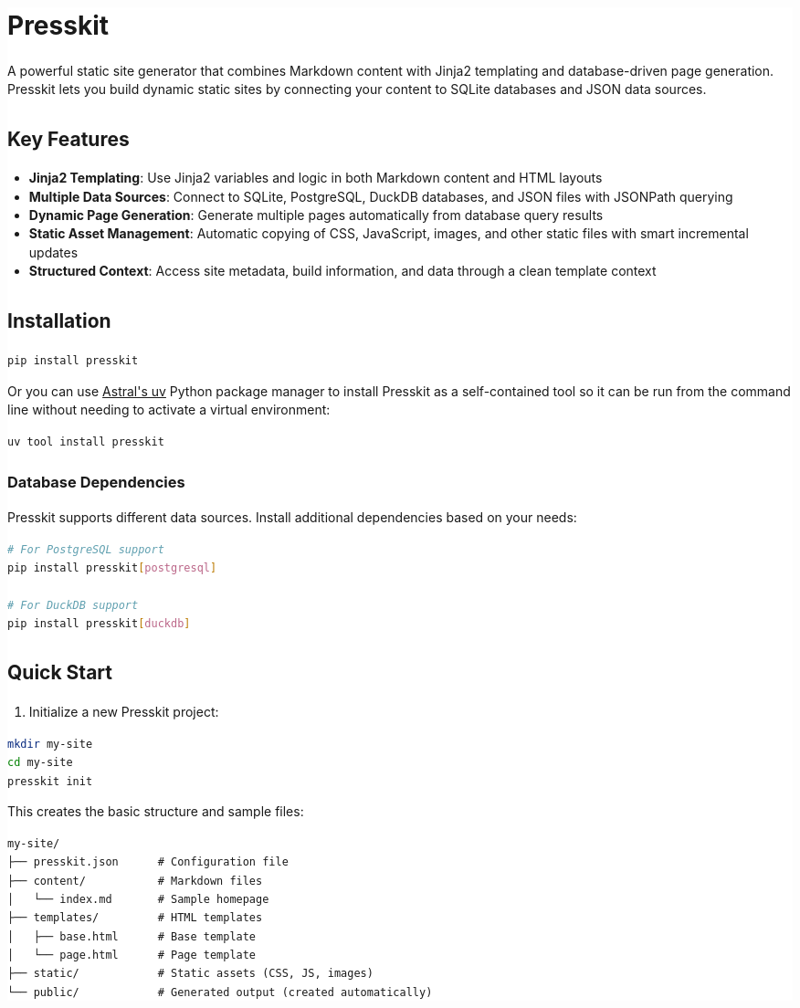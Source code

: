 # Presskit

A powerful static site generator that combines Markdown content with Jinja2 templating and database-driven page generation. Presskit lets you build dynamic static sites by connecting your content to SQLite databases and JSON data sources.

## Key Features

- **Jinja2 Templating**: Use Jinja2 variables and logic in both Markdown content and HTML layouts
- **Multiple Data Sources**: Connect to SQLite, PostgreSQL, DuckDB databases, and JSON files with JSONPath querying
- **Dynamic Page Generation**: Generate multiple pages automatically from database query results
- **Static Asset Management**: Automatic copying of CSS, JavaScript, images, and other static files with smart incremental updates
- **Structured Context**: Access site metadata, build information, and data through a clean template context

## Installation

```bash
pip install presskit
```

Or you can use [Astral's uv](https://docs.astral.sh/uv/) Python package manager to install Presskit as a self-contained tool so it can be run from the command line without needing to activate a virtual environment:

```bash
uv tool install presskit
```

### Database Dependencies

Presskit supports different data sources. Install additional dependencies based on your needs:

```bash
# For PostgreSQL support
pip install presskit[postgresql]

# For DuckDB support  
pip install presskit[duckdb]
```

## Quick Start

1. Initialize a new Presskit project:
```bash
mkdir my-site
cd my-site
presskit init
```

This creates the basic structure and sample files:
```
my-site/
├── presskit.json      # Configuration file
├── content/           # Markdown files
│   └── index.md       # Sample homepage
├── templates/         # HTML templates
│   ├── base.html      # Base template
│   └── page.html      # Page template
├── static/            # Static assets (CSS, JS, images)
└── public/            # Generated output (created automatically)
```
